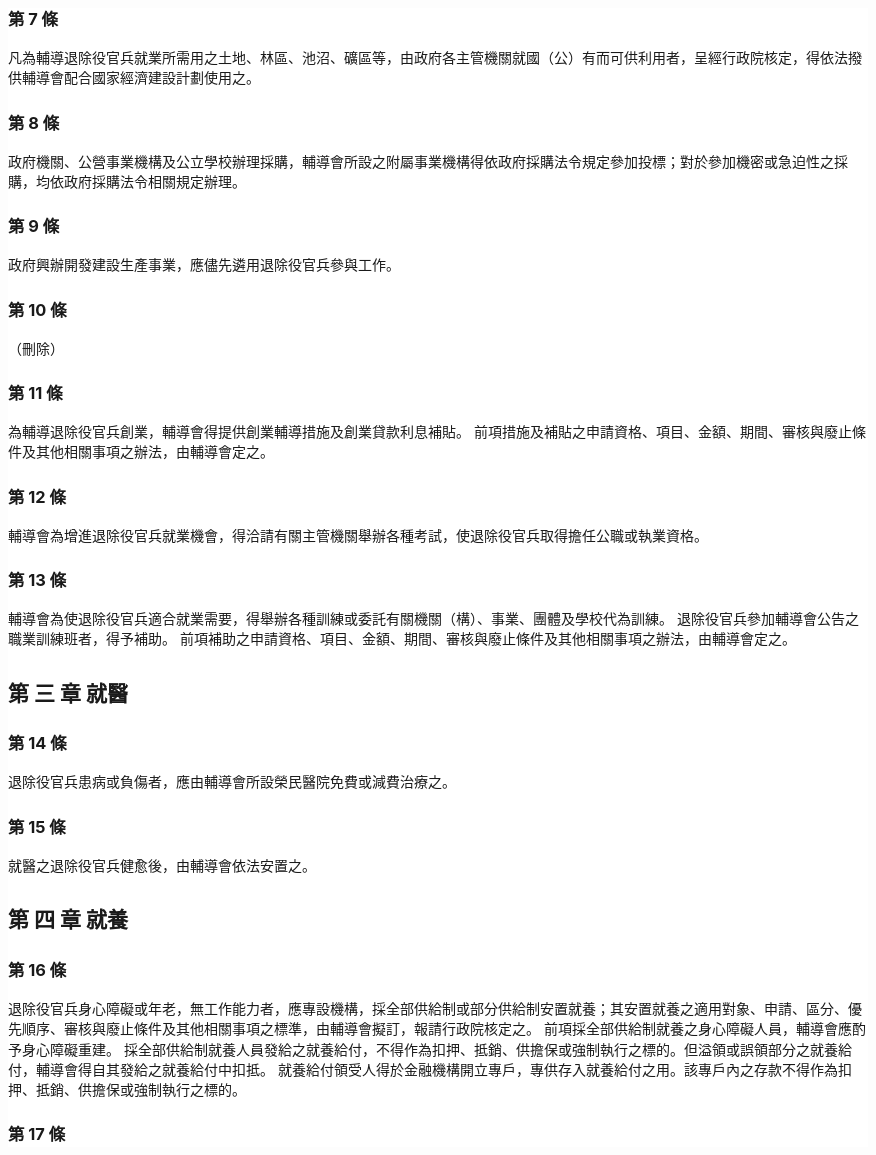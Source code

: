 ### 第 7 條

凡為輔導退除役官兵就業所需用之土地、林區、池沼、礦區等，由政府各主管機關就國（公）有而可供利用者，呈經行政院核定，得依法撥供輔導會配合國家經濟建設計劃使用之。

### 第 8 條

政府機關、公營事業機構及公立學校辦理採購，輔導會所設之附屬事業機構得依政府採購法令規定參加投標；對於參加機密或急迫性之採購，均依政府採購法令相關規定辦理。

### 第 9 條

政府興辦開發建設生產事業，應儘先遴用退除役官兵參與工作。

### 第 10 條

（刪除）

### 第 11 條

為輔導退除役官兵創業，輔導會得提供創業輔導措施及創業貸款利息補貼。
前項措施及補貼之申請資格、項目、金額、期間、審核與廢止條件及其他相關事項之辦法，由輔導會定之。

### 第 12 條

輔導會為增進退除役官兵就業機會，得洽請有關主管機關舉辦各種考試，使退除役官兵取得擔任公職或執業資格。

### 第 13 條

輔導會為使退除役官兵適合就業需要，得舉辦各種訓練或委託有關機關（構）、事業、團體及學校代為訓練。
退除役官兵參加輔導會公告之職業訓練班者，得予補助。
前項補助之申請資格、項目、金額、期間、審核與廢止條件及其他相關事項之辦法，由輔導會定之。

##    第 三 章 就醫

### 第 14 條

退除役官兵患病或負傷者，應由輔導會所設榮民醫院免費或減費治療之。

### 第 15 條

就醫之退除役官兵健愈後，由輔導會依法安置之。

##    第 四 章 就養

### 第 16 條

退除役官兵身心障礙或年老，無工作能力者，應專設機構，採全部供給制或部分供給制安置就養；其安置就養之適用對象、申請、區分、優先順序、審核與廢止條件及其他相關事項之標準，由輔導會擬訂，報請行政院核定之。
前項採全部供給制就養之身心障礙人員，輔導會應酌予身心障礙重建。
採全部供給制就養人員發給之就養給付，不得作為扣押、抵銷、供擔保或強制執行之標的。但溢領或誤領部分之就養給付，輔導會得自其發給之就養給付中扣抵。
就養給付領受人得於金融機構開立專戶，專供存入就養給付之用。該專戶內之存款不得作為扣押、抵銷、供擔保或強制執行之標的。

### 第 17 條
